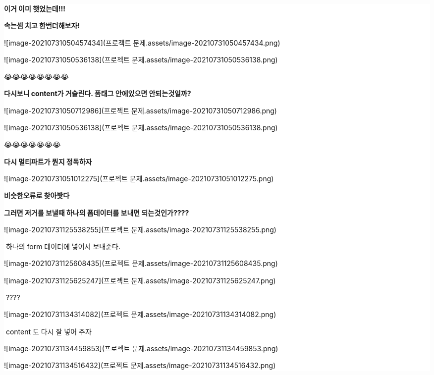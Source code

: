 

**이거 이미 햇었는데!!!**

**속는셈 치고 한번더해보자!**



![image-20210731050457434](프로젝트 문제.assets/image-20210731050457434.png)

![image-20210731050536138](프로젝트 문제.assets/image-20210731050536138.png)

:sob::sob::sob::sob::sob::sob::sob::sob:



**다시보니 content가 거슬린다. 폼태그 안에있으면 안되는것일까?**

![image-20210731050712986](프로젝트 문제.assets/image-20210731050712986.png)

![image-20210731050536138](프로젝트 문제.assets/image-20210731050536138.png)

:sob::sob::sob::sob::sob::sob::sob:



**다시 멀티파트가 뭔지 정독하자**



![image-20210731051012275](프로젝트 문제.assets/image-20210731051012275.png)



**비슷한오류로 찾아봣다**

**그러면 저거를 보낼때 하나의 폼데이터를 보내면 되는것인가????**



![image-20210731125538255](프로젝트 문제.assets/image-20210731125538255.png)

​                                                         하나의 form 데이터에 넣어서 보내준다.



![image-20210731125608435](프로젝트 문제.assets/image-20210731125608435.png)

![image-20210731125625247](프로젝트 문제.assets/image-20210731125625247.png)

​																						????

![image-20210731134314082](프로젝트 문제.assets/image-20210731134314082.png)

​																content 도 다시 잘 넣어 주자

![image-20210731134459853](프로젝트 문제.assets/image-20210731134459853.png)



![image-20210731134516432](프로젝트 문제.assets/image-20210731134516432.png)
